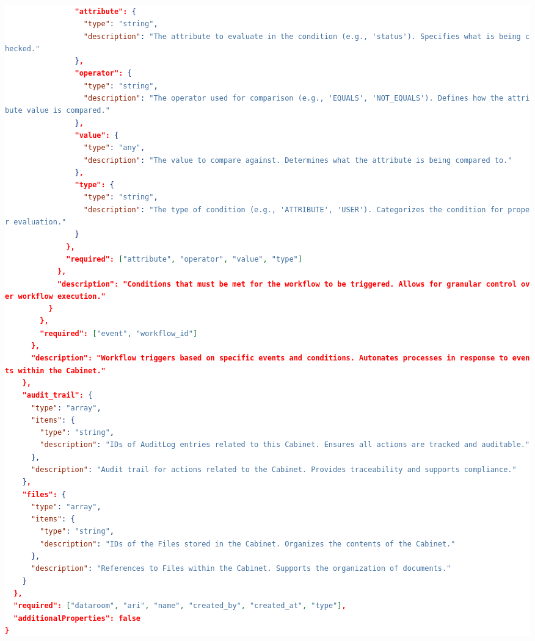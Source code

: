 ```json
                "attribute": {
                  "type": "string",
                  "description": "The attribute to evaluate in the condition (e.g., 'status'). Specifies what is being checked."
                },
                "operator": {
                  "type": "string",
                  "description": "The operator used for comparison (e.g., 'EQUALS', 'NOT_EQUALS'). Defines how the attribute value is compared."
                },
                "value": {
                  "type": "any",
                  "description": "The value to compare against. Determines what the attribute is being compared to."
                },
                "type": {
                  "type": "string",
                  "description": "The type of condition (e.g., 'ATTRIBUTE', 'USER'). Categorizes the condition for proper evaluation."
                }
              },
              "required": ["attribute", "operator", "value", "type"]
            },
            "description": "Conditions that must be met for the workflow to be triggered. Allows for granular control over workflow execution."
          }
        },
        "required": ["event", "workflow_id"]
      },
      "description": "Workflow triggers based on specific events and conditions. Automates processes in response to events within the Cabinet."
    },
    "audit_trail": {
      "type": "array",
      "items": {
        "type": "string",
        "description": "IDs of AuditLog entries related to this Cabinet. Ensures all actions are tracked and auditable."
      },
      "description": "Audit trail for actions related to the Cabinet. Provides traceability and supports compliance."
    },
    "files": {
      "type": "array",
      "items": {
        "type": "string",
        "description": "IDs of the Files stored in the Cabinet. Organizes the contents of the Cabinet."
      },
      "description": "References to Files within the Cabinet. Supports the organization of documents."
    }
  },
  "required": ["dataroom", "ari", "name", "created_by", "created_at", "type"],
  "additionalProperties": false
}
```

